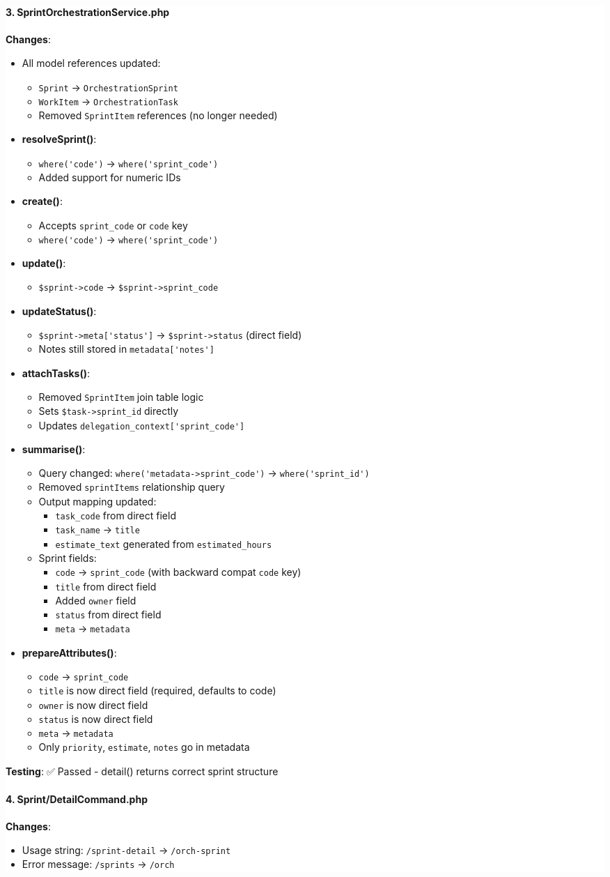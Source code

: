 #### 3. SprintOrchestrationService.php
**Changes**:
- All model references updated:
  - `Sprint` → `OrchestrationSprint`
  - `WorkItem` → `OrchestrationTask`
  - Removed `SprintItem` references (no longer needed)
  
- **resolveSprint()**: 
  - `where('code')` → `where('sprint_code')`
  - Added support for numeric IDs
  
- **create()**:
  - Accepts `sprint_code` or `code` key
  - `where('code')` → `where('sprint_code')`
  
- **update()**:
  - `$sprint->code` → `$sprint->sprint_code`
  
- **updateStatus()**:
  - `$sprint->meta['status']` → `$sprint->status` (direct field)
  - Notes still stored in `metadata['notes']`
  
- **attachTasks()**:
  - Removed `SprintItem` join table logic
  - Sets `$task->sprint_id` directly
  - Updates `delegation_context['sprint_code']`
  
- **summarise()**:
  - Query changed: `where('metadata->sprint_code')` → `where('sprint_id')`
  - Removed `sprintItems` relationship query
  - Output mapping updated:
    - `task_code` from direct field
    - `task_name` → `title`
    - `estimate_text` generated from `estimated_hours`
  - Sprint fields:
    - `code` → `sprint_code` (with backward compat `code` key)
    - `title` from direct field
    - Added `owner` field
    - `status` from direct field
    - `meta` → `metadata`
    
- **prepareAttributes()**:
  - `code` → `sprint_code`
  - `title` is now direct field (required, defaults to code)
  - `owner` is now direct field
  - `status` is now direct field  
  - `meta` → `metadata`
  - Only `priority`, `estimate`, `notes` go in metadata

**Testing**: ✅ Passed - detail() returns correct sprint structure

#### 4. Sprint/DetailCommand.php
**Changes**:
- Usage string: `/sprint-detail` → `/orch-sprint`
- Error message: `/sprints` → `/orch`
